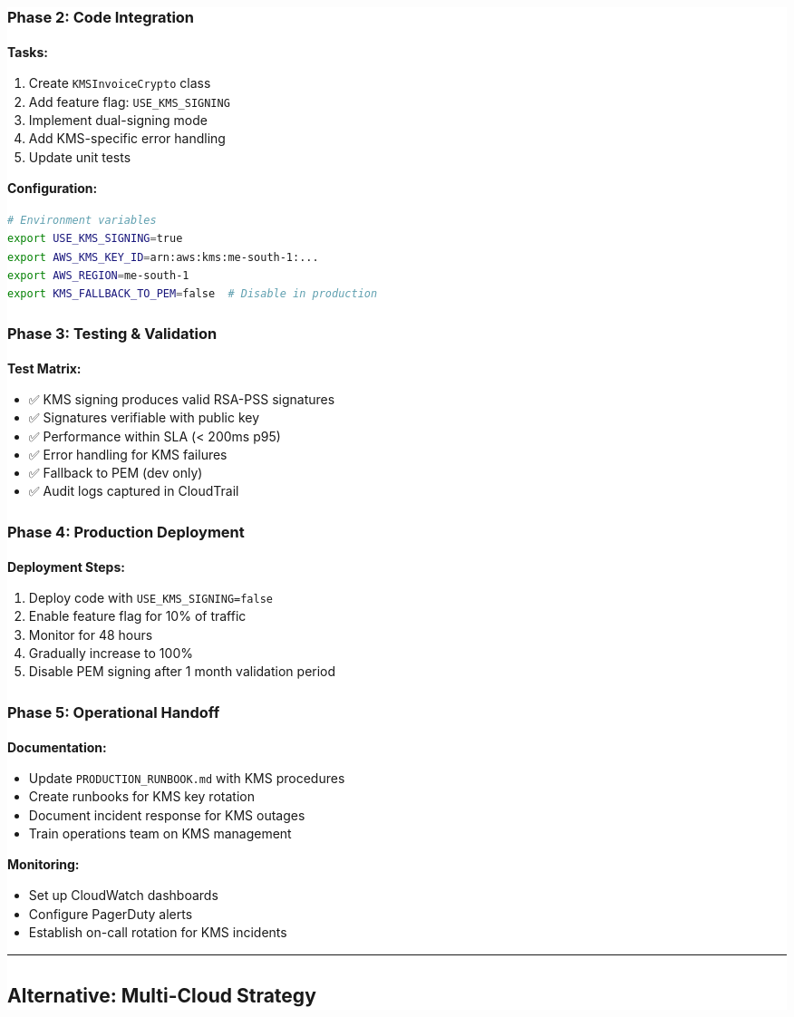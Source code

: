 ### Phase 2: Code Integration

**Tasks:**
1. Create `KMSInvoiceCrypto` class
2. Add feature flag: `USE_KMS_SIGNING`
3. Implement dual-signing mode
4. Add KMS-specific error handling
5. Update unit tests

**Configuration:**
```bash
# Environment variables
export USE_KMS_SIGNING=true
export AWS_KMS_KEY_ID=arn:aws:kms:me-south-1:...
export AWS_REGION=me-south-1
export KMS_FALLBACK_TO_PEM=false  # Disable in production
```

### Phase 3: Testing & Validation

**Test Matrix:**
- ✅ KMS signing produces valid RSA-PSS signatures
- ✅ Signatures verifiable with public key
- ✅ Performance within SLA (< 200ms p95)
- ✅ Error handling for KMS failures
- ✅ Fallback to PEM (dev only)
- ✅ Audit logs captured in CloudTrail

### Phase 4: Production Deployment

**Deployment Steps:**
1. Deploy code with `USE_KMS_SIGNING=false`
2. Enable feature flag for 10% of traffic
3. Monitor for 48 hours
4. Gradually increase to 100%
5. Disable PEM signing after 1 month validation period

### Phase 5: Operational Handoff

**Documentation:**
- Update `PRODUCTION_RUNBOOK.md` with KMS procedures
- Create runbooks for KMS key rotation
- Document incident response for KMS outages
- Train operations team on KMS management

**Monitoring:**
- Set up CloudWatch dashboards
- Configure PagerDuty alerts
- Establish on-call rotation for KMS incidents

---

## Alternative: Multi-Cloud Strategy
